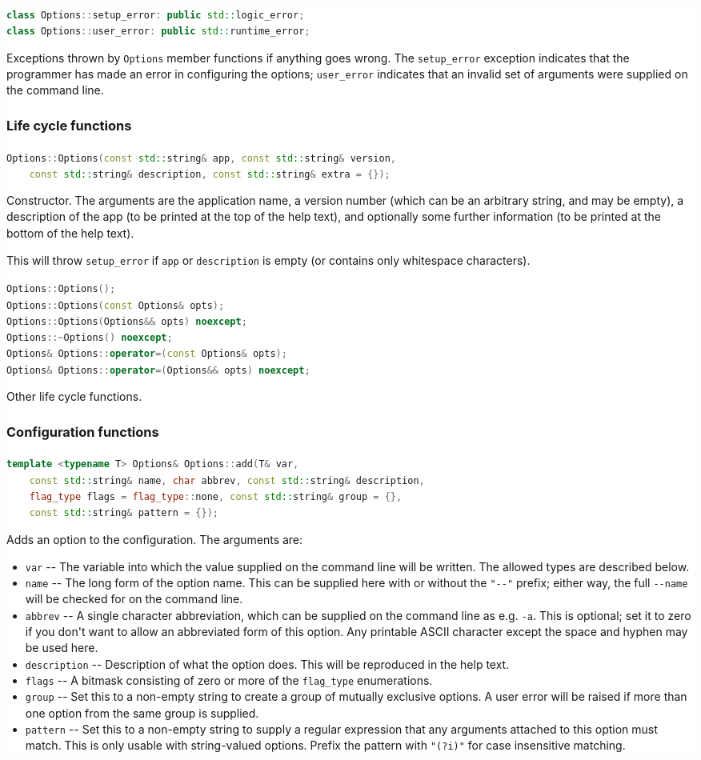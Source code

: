 ```c++
class Options::setup_error: public std::logic_error;
class Options::user_error: public std::runtime_error;
```

Exceptions thrown by `Options` member functions if anything goes wrong. The
`setup_error` exception indicates that the programmer has made an error in
configuring the options; `user_error` indicates that an invalid set of
arguments were supplied on the command line.

### Life cycle functions

```c++
Options::Options(const std::string& app, const std::string& version,
    const std::string& description, const std::string& extra = {});
```

Constructor. The arguments are the application name, a version number
(which can be an arbitrary string, and may be empty), a description of the
app (to be printed at the top of the help text), and optionally some further
information (to be printed at the bottom of the help text).

This will throw `setup_error` if `app` or `description` is empty (or contains
only whitespace characters).

```c++
Options::Options();
Options::Options(const Options& opts);
Options::Options(Options&& opts) noexcept;
Options::~Options() noexcept;
Options& Options::operator=(const Options& opts);
Options& Options::operator=(Options&& opts) noexcept;
```

Other life cycle functions.

### Configuration functions

```c++
template <typename T> Options& Options::add(T& var,
    const std::string& name, char abbrev, const std::string& description,
    flag_type flags = flag_type::none, const std::string& group = {},
    const std::string& pattern = {});
```

Adds an option to the configuration. The arguments are:

* `var` -- The variable into which the value supplied on the command line will
  be written. The allowed types are described below.
* `name` -- The long form of the option name. This can be supplied here with or
  without the `"--"` prefix; either way, the full `--name` will be checked
  for on the command line.
* `abbrev` -- A single character abbreviation, which can be supplied on the
  command line as e.g. `-a`. This is optional; set it to zero if you don't
  want to allow an abbreviated form of this option. Any printable ASCII
  character except the space and hyphen may be used here.
* `description` -- Description of what the option does. This will be reproduced
  in the help text.
* `flags` -- A bitmask consisting of zero or more of the `flag_type`
  enumerations.
* `group` -- Set this to a non-empty string to create a group of mutually
  exclusive options. A user error will be raised if more than one option from
  the same group is supplied.
* `pattern` -- Set this to a non-empty string to supply a regular expression
  that any arguments attached to this option must match. This is only usable
  with string-valued options. Prefix the pattern with `"(?i)"` for case
  insensitive matching.
